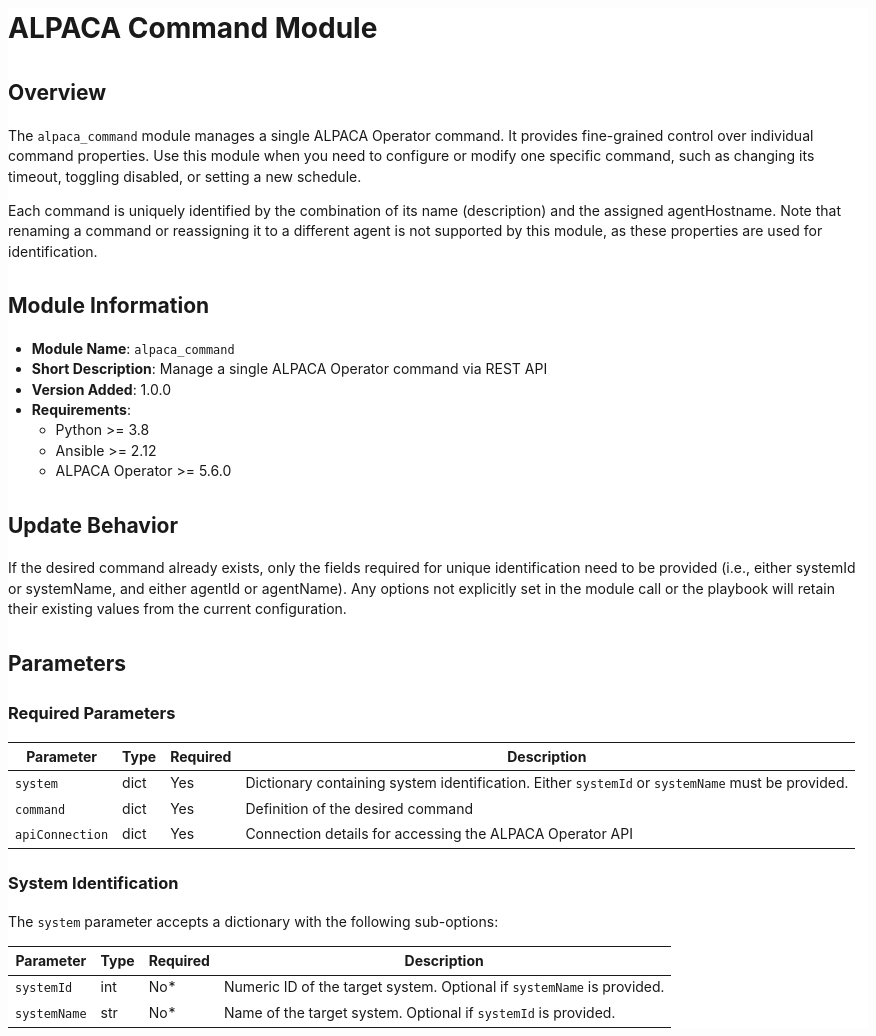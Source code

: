 # ALPACA Command Module

## Overview

The `alpaca_command` module manages a single ALPACA Operator command. It provides fine-grained control over individual command properties. Use this module when you need to configure or modify one specific command, such as changing its timeout, toggling disabled, or setting a new schedule.

Each command is uniquely identified by the combination of its name (description) and the assigned agentHostname. Note that renaming a command or reassigning it to a different agent is not supported by this module, as these properties are used for identification.

## Module Information

- **Module Name**: `alpaca_command`
- **Short Description**: Manage a single ALPACA Operator command via REST API
- **Version Added**: 1.0.0
- **Requirements**:
  - Python >= 3.8
  - Ansible >= 2.12
  - ALPACA Operator >= 5.6.0

## Update Behavior

If the desired command already exists, only the fields required for unique identification need to be provided (i.e., either systemId or systemName, and either agentId or agentName). Any options not explicitly set in the module call or the playbook will retain their existing values from the current configuration.

## Parameters

### Required Parameters

| Parameter       | Type | Required | Description                                                                                      |
| --------------- | ---- | -------- | ------------------------------------------------------------------------------------------------ |
| `system`        | dict | Yes      | Dictionary containing system identification. Either `systemId` or `systemName` must be provided. |
| `command`       | dict | Yes      | Definition of the desired command                                                                |
| `apiConnection` | dict | Yes      | Connection details for accessing the ALPACA Operator API                                         |

### System Identification

The `system` parameter accepts a dictionary with the following sub-options:

| Parameter    | Type | Required | Description                                                            |
| ------------ | ---- | -------- | ---------------------------------------------------------------------- |
| `systemId`   | int  | No*      | Numeric ID of the target system. Optional if `systemName` is provided. |
| `systemName` | str  | No*      | Name of the target system. Optional if `systemId` is provided.         |
